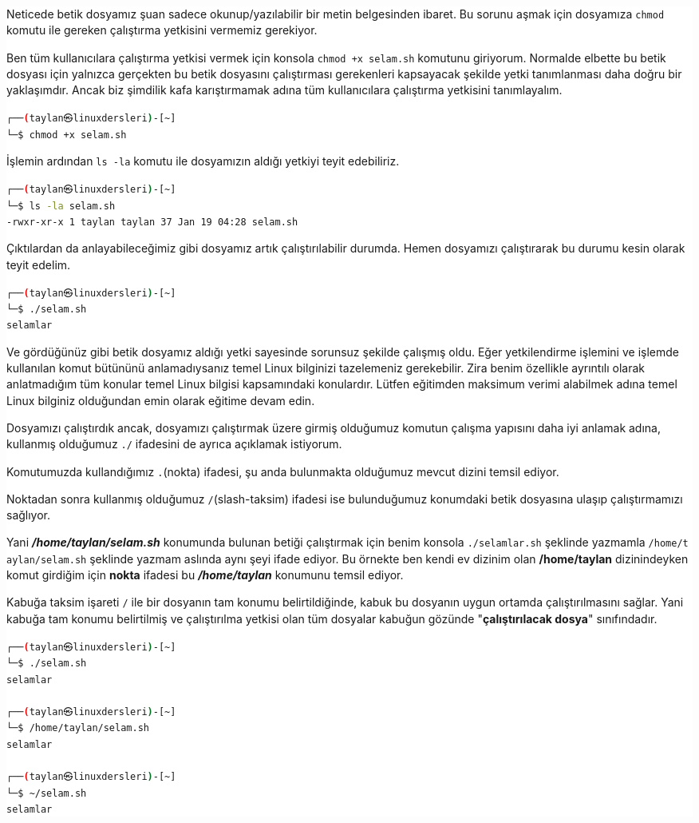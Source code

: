 Neticede betik dosyamız şuan sadece okunup/yazılabilir bir metin belgesinden ibaret. Bu sorunu aşmak için dosyamıza `chmod` komutu ile gereken çalıştırma yetkisini vermemiz gerekiyor.

Ben tüm kullanıcılara çalıştırma yetkisi vermek için konsola `chmod +x selam.sh` komutunu giriyorum. Normalde elbette bu betik dosyası için yalnızca gerçekten bu betik dosyasını çalıştırması gerekenleri kapsayacak şekilde yetki tanımlanması daha doğru bir yaklaşımdır. Ancak biz şimdilik kafa karıştırmamak adına tüm kullanıcılara çalıştırma yetkisini tanımlayalım.

```bash
┌──(taylan㉿linuxdersleri)-[~]
└─$ chmod +x selam.sh 
```

İşlemin ardından `ls -la` komutu ile dosyamızın aldığı yetkiyi teyit edebiliriz.

```bash
┌──(taylan㉿linuxdersleri)-[~]
└─$ ls -la selam.sh 
-rwxr-xr-x 1 taylan taylan 37 Jan 19 04:28 selam.sh
```

Çıktılardan da anlayabileceğimiz gibi dosyamız artık çalıştırılabilir durumda. Hemen dosyamızı çalıştırarak bu durumu kesin olarak teyit edelim.

```bash
┌──(taylan㉿linuxdersleri)-[~]
└─$ ./selam.sh 
selamlar
```

Ve gördüğünüz gibi betik dosyamız aldığı yetki sayesinde sorunsuz şekilde çalışmış oldu. Eğer yetkilendirme işlemini ve işlemde kullanılan komut bütününü anlamadıysanız temel Linux bilginizi tazelemeniz gerekebilir. Zira benim özellikle ayrıntılı olarak anlatmadığım tüm konular temel Linux bilgisi kapsamındaki konulardır. Lütfen eğitimden maksimum verimi alabilmek adına temel Linux bilginiz olduğundan emin olarak eğitime devam edin.

Dosyamızı çalıştırdık ancak, dosyamızı çalıştırmak üzere girmiş olduğumuz komutun çalışma yapısını daha iyi anlamak adına, kullanmış olduğumuz `./` ifadesini de ayrıca açıklamak istiyorum.

Komutumuzda kullandığımız `.`(nokta) ifadesi, şu anda bulunmakta olduğumuz mevcut dizini temsil ediyor.

Noktadan sonra kullanmış olduğumuz `/`(slash-taksim) ifadesi ise bulunduğumuz konumdaki betik dosyasına ulaşıp çalıştırmamızı sağlıyor.

Yani ***/home/taylan/selam.sh*** konumunda bulunan betiği çalıştırmak için benim konsola `./selamlar.sh` şeklinde yazmamla `/home/taylan/selam.sh` şeklinde yazmam aslında aynı şeyi ifade ediyor. Bu örnekte ben kendi ev dizinim olan **/home/taylan** dizinindeyken komut girdiğim için **nokta** ifadesi bu ***/home/taylan*** konumunu temsil ediyor. 

Kabuğa taksim işareti `/` ile bir dosyanın tam konumu belirtildiğinde, kabuk bu dosyanın uygun ortamda çalıştırılmasını sağlar. Yani kabuğa tam konumu belirtilmiş ve çalıştırılma yetkisi olan tüm dosyalar kabuğun gözünde "**çalıştırılacak dosya**" sınıfındadır.

```bash
┌──(taylan㉿linuxdersleri)-[~]
└─$ ./selam.sh 
selamlar

┌──(taylan㉿linuxdersleri)-[~]
└─$ /home/taylan/selam.sh 
selamlar

┌──(taylan㉿linuxdersleri)-[~]
└─$ ~/selam.sh 
selamlar
```
